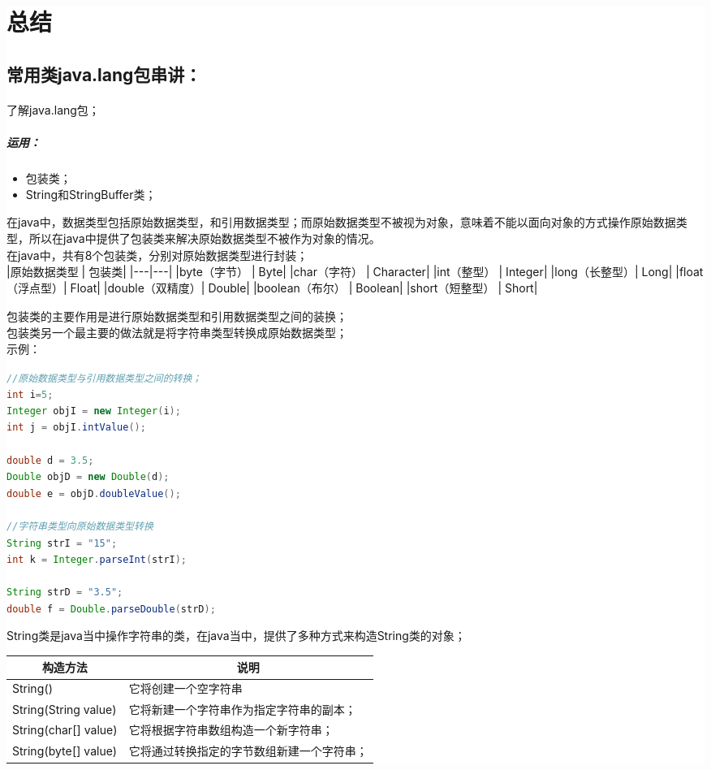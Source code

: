 # 总结
## 常用类java.lang包串讲：
了解java.lang包；  
##### 运用：
- 包装类；
- String和StringBuffer类； 
  
在java中，数据类型包括原始数据类型，和引用数据类型；而原始数据类型不被视为对象，意味着不能以面向对象的方式操作原始数据类型，所以在java中提供了包装类来解决原始数据类型不被作为对象的情况。   
在java中，共有8个包装类，分别对原始数据类型进行封装；      
|原始数据类型  |                   包装类|
|---|---|
|byte（字节） |                   Byte|
|char（字符）                   | Character|
|int（整型）   |                  Integer|
|long（长整型）|                  Long|
|float（浮点型）|                 Float|
|double（双精度）|                Double|
|boolean（布尔）    |             Boolean|
|short（短整型）         |        Short|

包装类的主要作用是进行原始数据类型和引用数据类型之间的装换；   
包装类另一个最主要的做法就是将字符串类型转换成原始数据类型；   
示例：   
```java
//原始数据类型与引用数据类型之间的转换；   
int i=5;
Integer objI = new Integer(i);
int j = objI.intValue();

double d = 3.5;
Double objD = new Double(d);
double e = objD.doubleValue();

//字符串类型向原始数据类型转换
String strI = "15";
int k = Integer.parseInt(strI);

String strD = "3.5";
double f = Double.parseDouble(strD);
```
String类是java当中操作字符串的类，在java当中，提供了多种方式来构造String类的对象；    

|构造方法 |                 说明|
|---|---|
|String() |   它将创建一个空字符串|
|String(String value)|  它将新建一个字符串作为指定字符串的副本；|
|String(char[] value)|它将根据字符串数组构造一个新字符串；|
|String(byte[] value)|它将通过转换指定的字节数组新建一个字符串；|
